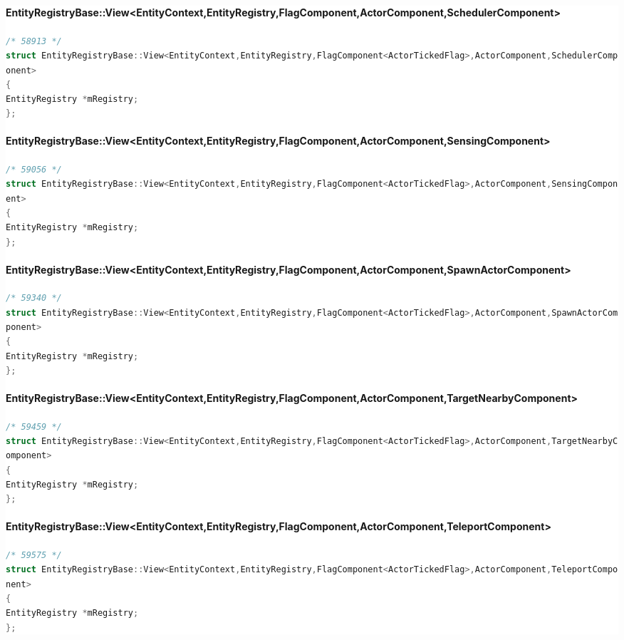 ```cpp
```
#### EntityRegistryBase::View<EntityContext,EntityRegistry,FlagComponent<ActorTickedFlag>,ActorComponent,SchedulerComponent>
```cpp
/* 58913 */
struct EntityRegistryBase::View<EntityContext,EntityRegistry,FlagComponent<ActorTickedFlag>,ActorComponent,SchedulerComponent>
{
EntityRegistry *mRegistry;
};

```
#### EntityRegistryBase::View<EntityContext,EntityRegistry,FlagComponent<ActorTickedFlag>,ActorComponent,SensingComponent>
```cpp
/* 59056 */
struct EntityRegistryBase::View<EntityContext,EntityRegistry,FlagComponent<ActorTickedFlag>,ActorComponent,SensingComponent>
{
EntityRegistry *mRegistry;
};

```
#### EntityRegistryBase::View<EntityContext,EntityRegistry,FlagComponent<ActorTickedFlag>,ActorComponent,SpawnActorComponent>
```cpp
/* 59340 */
struct EntityRegistryBase::View<EntityContext,EntityRegistry,FlagComponent<ActorTickedFlag>,ActorComponent,SpawnActorComponent>
{
EntityRegistry *mRegistry;
};

```
#### EntityRegistryBase::View<EntityContext,EntityRegistry,FlagComponent<ActorTickedFlag>,ActorComponent,TargetNearbyComponent>
```cpp
/* 59459 */
struct EntityRegistryBase::View<EntityContext,EntityRegistry,FlagComponent<ActorTickedFlag>,ActorComponent,TargetNearbyComponent>
{
EntityRegistry *mRegistry;
};

```
#### EntityRegistryBase::View<EntityContext,EntityRegistry,FlagComponent<ActorTickedFlag>,ActorComponent,TeleportComponent>
```cpp
/* 59575 */
struct EntityRegistryBase::View<EntityContext,EntityRegistry,FlagComponent<ActorTickedFlag>,ActorComponent,TeleportComponent>
{
EntityRegistry *mRegistry;
};

```